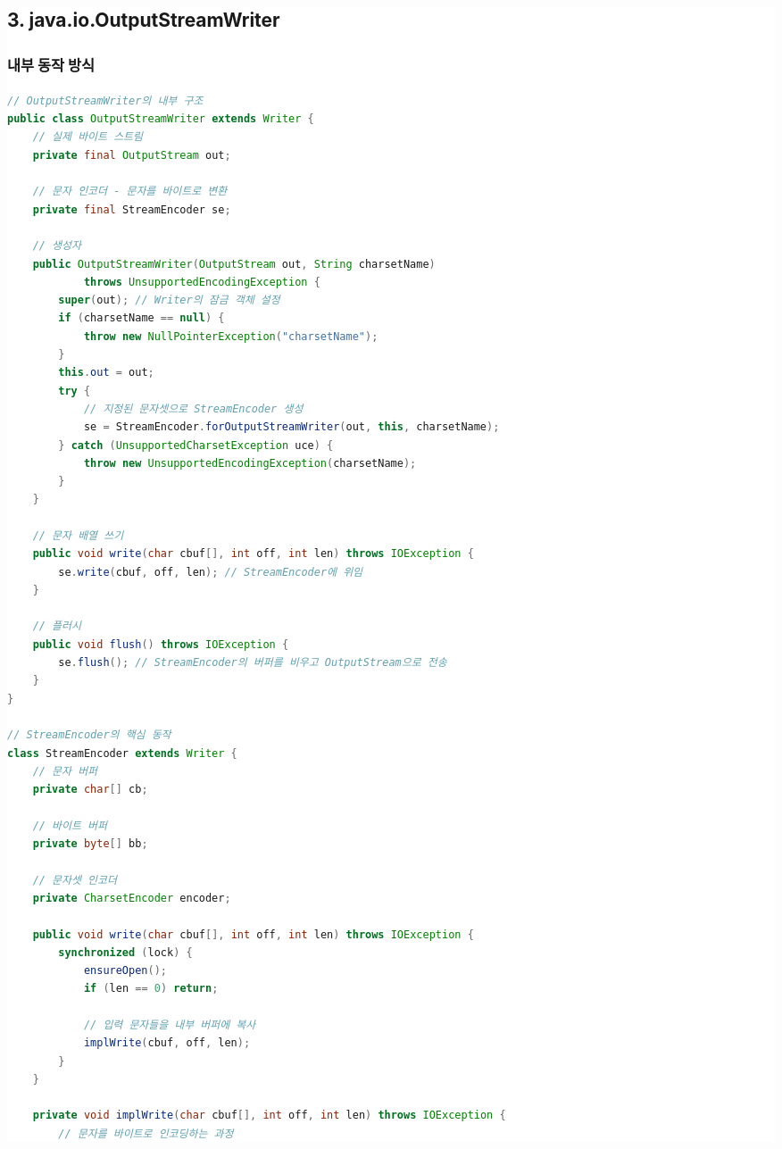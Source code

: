 
## 3. java.io.OutputStreamWriter

### 내부 동작 방식
```java
// OutputStreamWriter의 내부 구조
public class OutputStreamWriter extends Writer {
    // 실제 바이트 스트림
    private final OutputStream out;
    
    // 문자 인코더 - 문자를 바이트로 변환
    private final StreamEncoder se;
    
    // 생성자
    public OutputStreamWriter(OutputStream out, String charsetName) 
            throws UnsupportedEncodingException {
        super(out); // Writer의 잠금 객체 설정
        if (charsetName == null) {
            throw new NullPointerException("charsetName");
        }
        this.out = out;
        try {
            // 지정된 문자셋으로 StreamEncoder 생성
            se = StreamEncoder.forOutputStreamWriter(out, this, charsetName);
        } catch (UnsupportedCharsetException uce) {
            throw new UnsupportedEncodingException(charsetName);
        }
    }
    
    // 문자 배열 쓰기
    public void write(char cbuf[], int off, int len) throws IOException {
        se.write(cbuf, off, len); // StreamEncoder에 위임
    }
    
    // 플러시
    public void flush() throws IOException {
        se.flush(); // StreamEncoder의 버퍼를 비우고 OutputStream으로 전송
    }
}

// StreamEncoder의 핵심 동작
class StreamEncoder extends Writer {
    // 문자 버퍼
    private char[] cb;
    
    // 바이트 버퍼
    private byte[] bb;
    
    // 문자셋 인코더
    private CharsetEncoder encoder;
    
    public void write(char cbuf[], int off, int len) throws IOException {
        synchronized (lock) {
            ensureOpen();
            if (len == 0) return;
            
            // 입력 문자들을 내부 버퍼에 복사
            implWrite(cbuf, off, len);
        }
    }
    
    private void implWrite(char cbuf[], int off, int len) throws IOException {
        // 문자를 바이트로 인코딩하는 과정
```